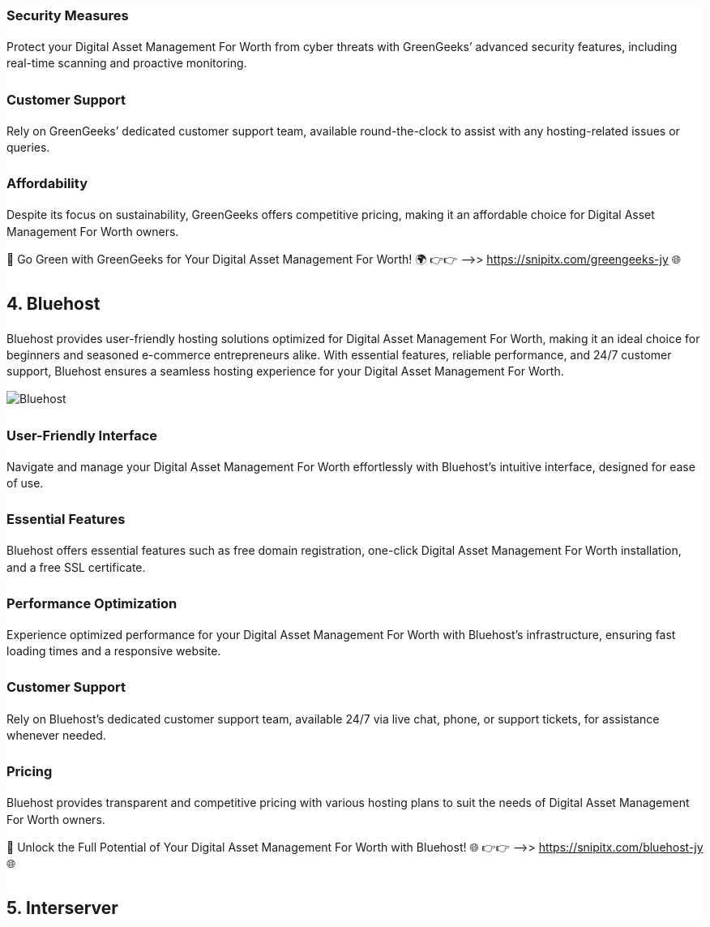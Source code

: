 ### Security Measures
Protect your Digital Asset Management For Worth from cyber threats with GreenGeeks’ advanced security features, including real-time scanning and proactive monitoring.

### Customer Support
Rely on GreenGeeks’ dedicated customer support team, available round-the-clock to assist with any hosting-related issues or queries.

### Affordability
Despite its focus on sustainability, GreenGeeks offers competitive pricing, making it an affordable choice for Digital Asset Management For Worth owners.

🌿 Go Green with GreenGeeks for Your Digital Asset Management For Worth! 🌍
👉👉 -->> https://snipitx.com/greengeeks-jy 🌐

## 4. Bluehost

Bluehost provides user-friendly hosting solutions optimized for Digital Asset Management For Worth, making it an ideal choice for beginners and seasoned e-commerce entrepreneurs alike. With essential features, reliable performance, and 24/7 customer support, Bluehost ensures a seamless hosting experience for your Digital Asset Management For Worth.

![Bluehost](https://i.imgur.com/PasFF9E.jpeg "Bluehost Hosting")

### User-Friendly Interface
Navigate and manage your Digital Asset Management For Worth effortlessly with Bluehost’s intuitive interface, designed for ease of use.

### Essential Features
Bluehost offers essential features such as free domain registration, one-click Digital Asset Management For Worth installation, and a free SSL certificate.

### Performance Optimization
Experience optimized performance for your Digital Asset Management For Worth with Bluehost’s infrastructure, ensuring fast loading times and a responsive website.

### Customer Support
Rely on Bluehost’s dedicated customer support team, available 24/7 via live chat, phone, or support tickets, for assistance whenever needed.

### Pricing
Bluehost provides transparent and competitive pricing with various hosting plans to suit the needs of Digital Asset Management For Worth owners.

🚀 Unlock the Full Potential of Your Digital Asset Management For Worth with Bluehost! 🌐
👉👉 -->> https://snipitx.com/bluehost-jy 🌐

## 5. Interserver
